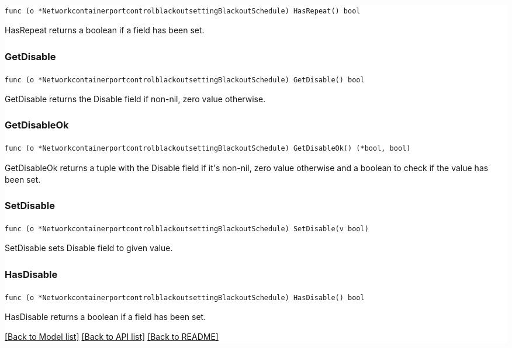 `func (o *NetworkcontainerportcontrolblackoutsettingBlackoutSchedule) HasRepeat() bool`

HasRepeat returns a boolean if a field has been set.

### GetDisable

`func (o *NetworkcontainerportcontrolblackoutsettingBlackoutSchedule) GetDisable() bool`

GetDisable returns the Disable field if non-nil, zero value otherwise.

### GetDisableOk

`func (o *NetworkcontainerportcontrolblackoutsettingBlackoutSchedule) GetDisableOk() (*bool, bool)`

GetDisableOk returns a tuple with the Disable field if it's non-nil, zero value otherwise
and a boolean to check if the value has been set.

### SetDisable

`func (o *NetworkcontainerportcontrolblackoutsettingBlackoutSchedule) SetDisable(v bool)`

SetDisable sets Disable field to given value.

### HasDisable

`func (o *NetworkcontainerportcontrolblackoutsettingBlackoutSchedule) HasDisable() bool`

HasDisable returns a boolean if a field has been set.


[[Back to Model list]](../README.md#documentation-for-models) [[Back to API list]](../README.md#documentation-for-api-endpoints) [[Back to README]](../README.md)


